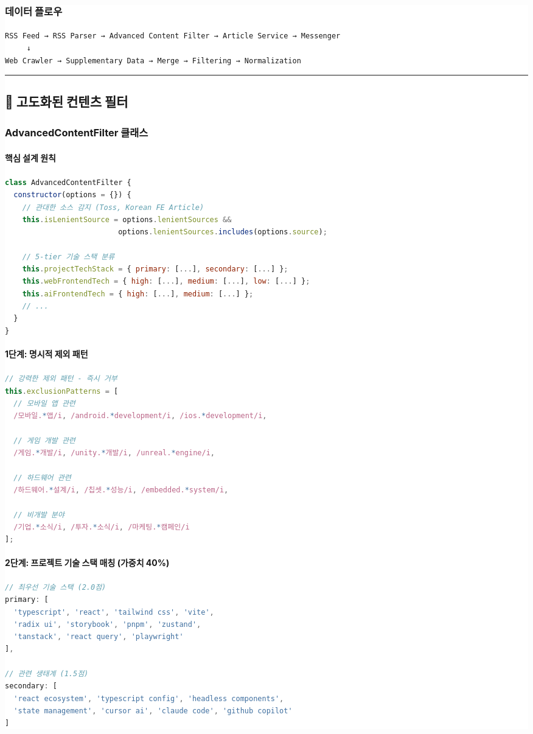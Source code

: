 ### 데이터 플로우
```
RSS Feed → RSS Parser → Advanced Content Filter → Article Service → Messenger
     ↓
Web Crawler → Supplementary Data → Merge → Filtering → Normalization
```

---

## 🧠 고도화된 컨텐츠 필터

### AdvancedContentFilter 클래스

#### 핵심 설계 원칙
```javascript
class AdvancedContentFilter {
  constructor(options = {}) {
    // 관대한 소스 감지 (Toss, Korean FE Article)
    this.isLenientSource = options.lenientSources && 
                          options.lenientSources.includes(options.source);
    
    // 5-tier 기술 스택 분류
    this.projectTechStack = { primary: [...], secondary: [...] };
    this.webFrontendTech = { high: [...], medium: [...], low: [...] };
    this.aiFrontendTech = { high: [...], medium: [...] };
    // ...
  }
}
```

#### 1단계: 명시적 제외 패턴
```javascript
// 강력한 제외 패턴 - 즉시 거부
this.exclusionPatterns = [
  // 모바일 앱 관련
  /모바일.*앱/i, /android.*development/i, /ios.*development/i,
  
  // 게임 개발 관련  
  /게임.*개발/i, /unity.*개발/i, /unreal.*engine/i,
  
  // 하드웨어 관련
  /하드웨어.*설계/i, /칩셋.*성능/i, /embedded.*system/i,
  
  // 비개발 분야
  /기업.*소식/i, /투자.*소식/i, /마케팅.*캠페인/i
];
```

#### 2단계: 프로젝트 기술 스택 매칭 (가중치 40%)
```javascript
// 최우선 기술 스택 (2.0점)
primary: [
  'typescript', 'react', 'tailwind css', 'vite',
  'radix ui', 'storybook', 'pnpm', 'zustand',
  'tanstack', 'react query', 'playwright'
],

// 관련 생태계 (1.5점)  
secondary: [
  'react ecosystem', 'typescript config', 'headless components',
  'state management', 'cursor ai', 'claude code', 'github copilot'
]
```
